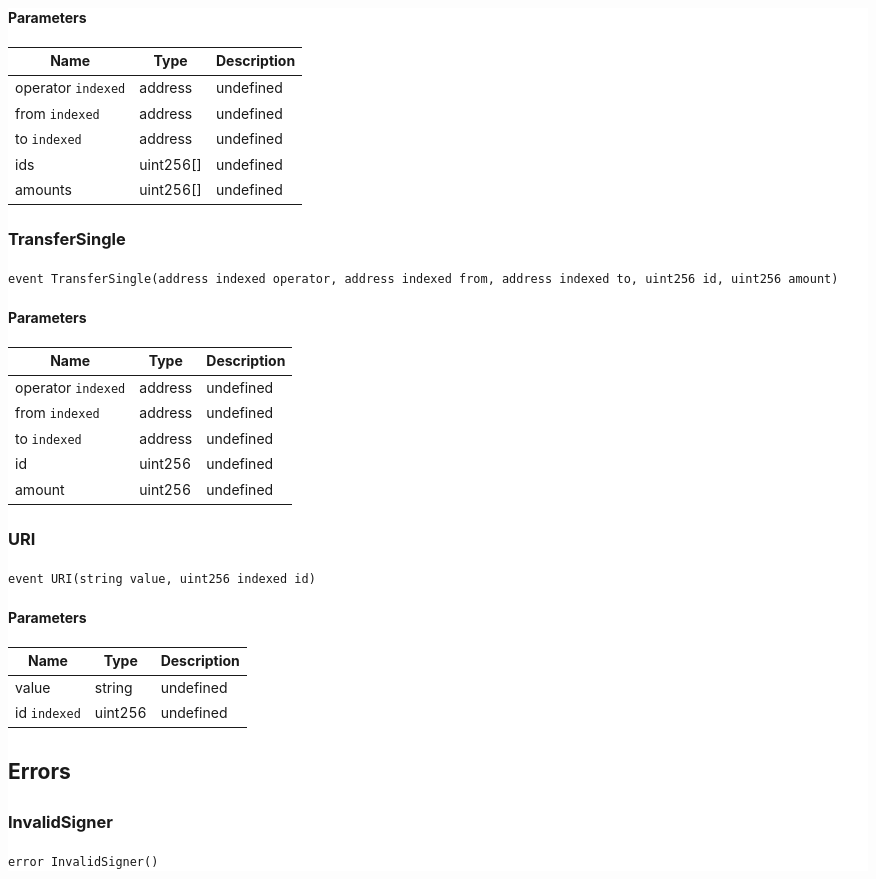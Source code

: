 #### Parameters

| Name               | Type      | Description |
| ------------------ | --------- | ----------- |
| operator `indexed` | address   | undefined   |
| from `indexed`     | address   | undefined   |
| to `indexed`       | address   | undefined   |
| ids                | uint256[] | undefined   |
| amounts            | uint256[] | undefined   |

### TransferSingle

```solidity
event TransferSingle(address indexed operator, address indexed from, address indexed to, uint256 id, uint256 amount)
```

#### Parameters

| Name               | Type    | Description |
| ------------------ | ------- | ----------- |
| operator `indexed` | address | undefined   |
| from `indexed`     | address | undefined   |
| to `indexed`       | address | undefined   |
| id                 | uint256 | undefined   |
| amount             | uint256 | undefined   |

### URI

```solidity
event URI(string value, uint256 indexed id)
```

#### Parameters

| Name         | Type    | Description |
| ------------ | ------- | ----------- |
| value        | string  | undefined   |
| id `indexed` | uint256 | undefined   |

## Errors

### InvalidSigner

```solidity
error InvalidSigner()
```

